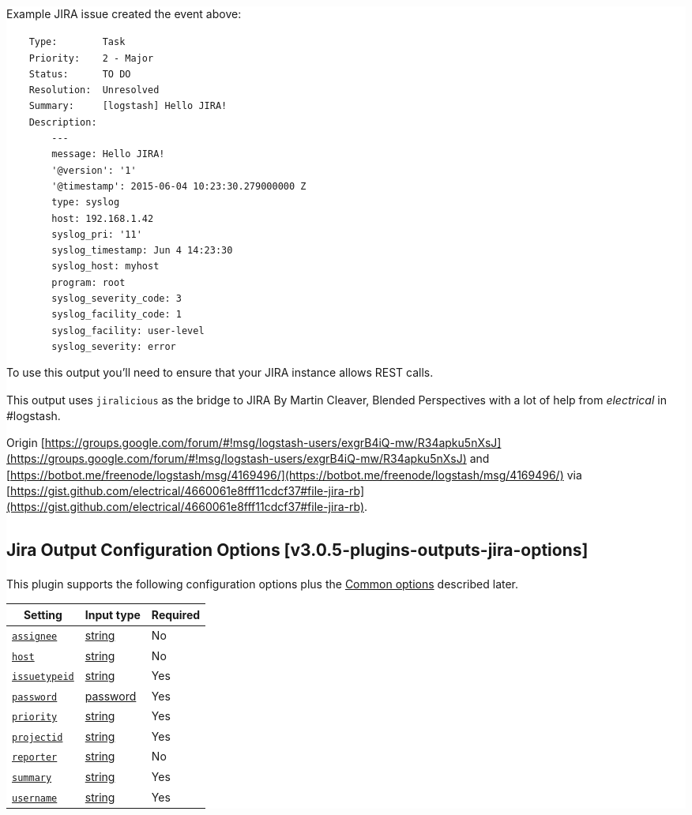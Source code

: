Example JIRA issue created the event above:

```shell
    Type:        Task
    Priority:    2 - Major
    Status:      TO DO
    Resolution:  Unresolved
    Summary:     [logstash] Hello JIRA!
    Description:
        ---
        message: Hello JIRA!
        '@version': '1'
        '@timestamp': 2015-06-04 10:23:30.279000000 Z
        type: syslog
        host: 192.168.1.42
        syslog_pri: '11'
        syslog_timestamp: Jun 4 14:23:30
        syslog_host: myhost
        program: root
        syslog_severity_code: 3
        syslog_facility_code: 1
        syslog_facility: user-level
        syslog_severity: error
```

To use this output you’ll need to ensure that your JIRA instance allows REST calls.

This output uses `jiralicious` as the bridge to JIRA By Martin Cleaver, Blended Perspectives with a lot of help from *electrical* in #logstash.

Origin [https://groups.google.com/forum/#!msg/logstash-users/exgrB4iQ-mw/R34apku5nXsJ](https://groups.google.com/forum/#!msg/logstash-users/exgrB4iQ-mw/R34apku5nXsJ) and [https://botbot.me/freenode/logstash/msg/4169496/](https://botbot.me/freenode/logstash/msg/4169496/) via [https://gist.github.com/electrical/4660061e8fff11cdcf37#file-jira-rb](https://gist.github.com/electrical/4660061e8fff11cdcf37#file-jira-rb).


## Jira Output Configuration Options [v3.0.5-plugins-outputs-jira-options]

This plugin supports the following configuration options plus the [Common options](v3-0-5-plugins-outputs-jira.md#v3.0.5-plugins-outputs-jira-common-options) described later.

| Setting | Input type | Required |
| --- | --- | --- |
| [`assignee`](v3-0-5-plugins-outputs-jira.md#v3.0.5-plugins-outputs-jira-assignee) | [string](logstash://reference/configuration-file-structure.md#string) | No |
| [`host`](v3-0-5-plugins-outputs-jira.md#v3.0.5-plugins-outputs-jira-host) | [string](logstash://reference/configuration-file-structure.md#string) | No |
| [`issuetypeid`](v3-0-5-plugins-outputs-jira.md#v3.0.5-plugins-outputs-jira-issuetypeid) | [string](logstash://reference/configuration-file-structure.md#string) | Yes |
| [`password`](v3-0-5-plugins-outputs-jira.md#v3.0.5-plugins-outputs-jira-password) | [password](logstash://reference/configuration-file-structure.md#password) | Yes |
| [`priority`](v3-0-5-plugins-outputs-jira.md#v3.0.5-plugins-outputs-jira-priority) | [string](logstash://reference/configuration-file-structure.md#string) | Yes |
| [`projectid`](v3-0-5-plugins-outputs-jira.md#v3.0.5-plugins-outputs-jira-projectid) | [string](logstash://reference/configuration-file-structure.md#string) | Yes |
| [`reporter`](v3-0-5-plugins-outputs-jira.md#v3.0.5-plugins-outputs-jira-reporter) | [string](logstash://reference/configuration-file-structure.md#string) | No |
| [`summary`](v3-0-5-plugins-outputs-jira.md#v3.0.5-plugins-outputs-jira-summary) | [string](logstash://reference/configuration-file-structure.md#string) | Yes |
| [`username`](v3-0-5-plugins-outputs-jira.md#v3.0.5-plugins-outputs-jira-username) | [string](logstash://reference/configuration-file-structure.md#string) | Yes |
